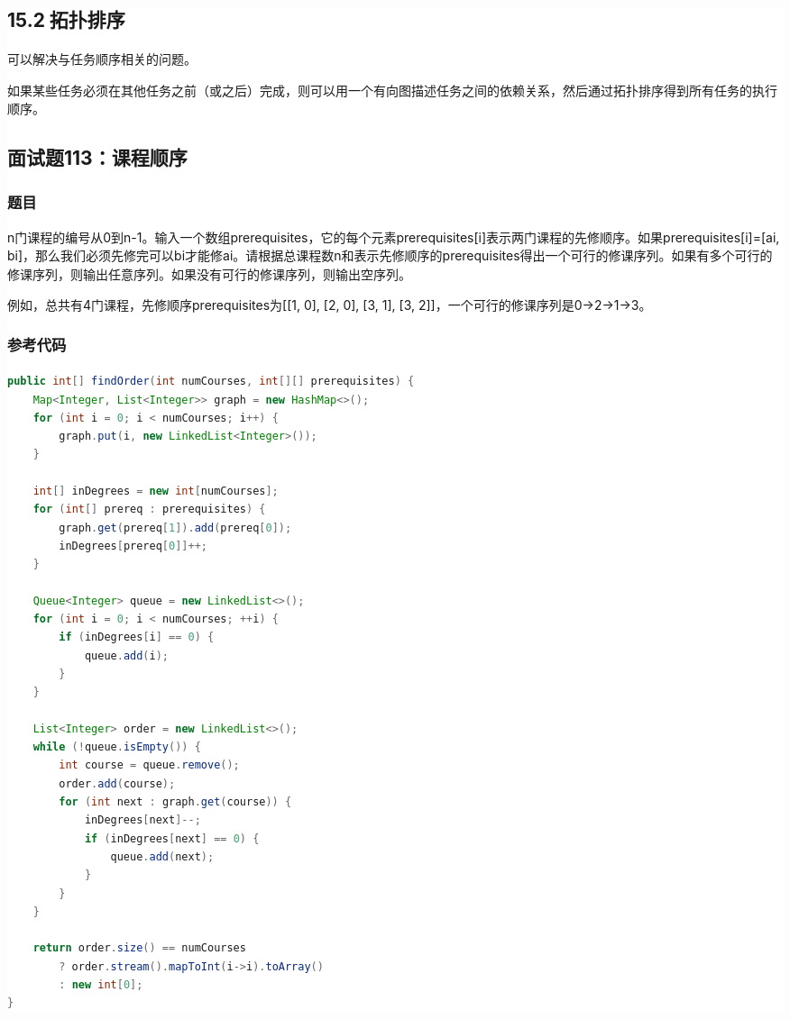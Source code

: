 

## 15.2 拓扑排序

可以解决与任务顺序相关的问题。

如果某些任务必须在其他任务之前（或之后）完成，则可以用一个有向图描述任务之间的依赖关系，然后通过拓扑排序得到所有任务的执行顺序。

## 面试题113：课程顺序

### 题目

n门课程的编号从0到n-1。输入一个数组prerequisites，它的每个元素prerequisites[i]表示两门课程的先修顺序。如果prerequisites[i]=[ai, bi]，那么我们必须先修完可以bi才能修ai。请根据总课程数n和表示先修顺序的prerequisites得出一个可行的修课序列。如果有多个可行的修课序列，则输出任意序列。如果没有可行的修课序列，则输出空序列。

例如，总共有4门课程，先修顺序prerequisites为[[1, 0], [2, 0], [3, 1], [3, 2]]，一个可行的修课序列是0→2→1→3。

### 参考代码

``` java
public int[] findOrder(int numCourses, int[][] prerequisites) {
    Map<Integer, List<Integer>> graph = new HashMap<>();
    for (int i = 0; i < numCourses; i++) {
        graph.put(i, new LinkedList<Integer>());
    }

    int[] inDegrees = new int[numCourses];
    for (int[] prereq : prerequisites) {
        graph.get(prereq[1]).add(prereq[0]);
        inDegrees[prereq[0]]++;
    }

    Queue<Integer> queue = new LinkedList<>();
    for (int i = 0; i < numCourses; ++i) {
        if (inDegrees[i] == 0) {
            queue.add(i);
        }
    }

    List<Integer> order = new LinkedList<>();
    while (!queue.isEmpty()) {
        int course = queue.remove();
        order.add(course);
        for (int next : graph.get(course)) {
            inDegrees[next]--;
            if (inDegrees[next] == 0) {
                queue.add(next);
            }
        }
    }

    return order.size() == numCourses
        ? order.stream().mapToInt(i->i).toArray()
        : new int[0];
}
```
